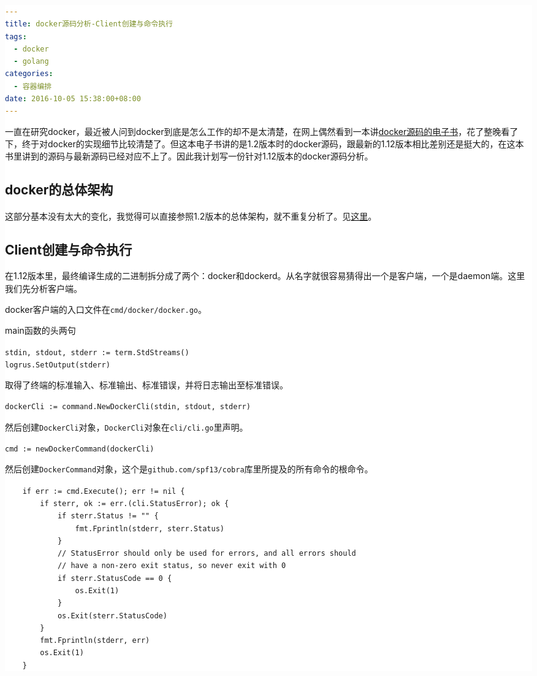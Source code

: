 ```yaml
---
title: docker源码分析-Client创建与命令执行
tags:
  - docker
  - golang
categories:
  - 容器编排
date: 2016-10-05 15:38:00+08:00
---
```

一直在研究docker，最近被人问到docker到底是怎么工作的却不是太清楚，在网上偶然看到一本讲[docker源码的电子书](http://www.kancloud.cn/infoq/docker-source-code-analysis/80525)，花了整晚看了下，终于对docker的实现细节比较清楚了。但这本电子书讲的是1.2版本时的docker源码，跟最新的1.12版本相比差别还是挺大的，在这本书里讲到的源码与最新源码已经对应不上了。因此我计划写一份针对1.12版本的docker源码分析。

## docker的总体架构

这部分基本没有太大的变化，我觉得可以直接参照1.2版本的总体架构，就不重复分析了。见[这里](http://www.kancloud.cn/infoq/docker-source-code-analysis/80525)。

## Client创建与命令执行

在1.12版本里，最终编译生成的二进制拆分成了两个：docker和dockerd。从名字就很容易猜得出一个是客户端，一个是daemon端。这里我们先分析客户端。

docker客户端的入口文件在`cmd/docker/docker.go`。

main函数的头两句

```
stdin, stdout, stderr := term.StdStreams()
logrus.SetOutput(stderr)
```

取得了终端的标准输入、标准输出、标准错误，并将日志输出至标准错误。

```
dockerCli := command.NewDockerCli(stdin, stdout, stderr)
```

然后创建`DockerCli`对象，`DockerCli`对象在`cli/cli.go`里声明。

```
cmd := newDockerCommand(dockerCli)
```

然后创建`DockerCommand`对象，这个是`github.com/spf13/cobra`库里所提及的所有命令的根命令。

```
	if err := cmd.Execute(); err != nil {
		if sterr, ok := err.(cli.StatusError); ok {
			if sterr.Status != "" {
				fmt.Fprintln(stderr, sterr.Status)
			}
			// StatusError should only be used for errors, and all errors should
			// have a non-zero exit status, so never exit with 0
			if sterr.StatusCode == 0 {
				os.Exit(1)
			}
			os.Exit(sterr.StatusCode)
		}
		fmt.Fprintln(stderr, err)
		os.Exit(1)
	}
```
